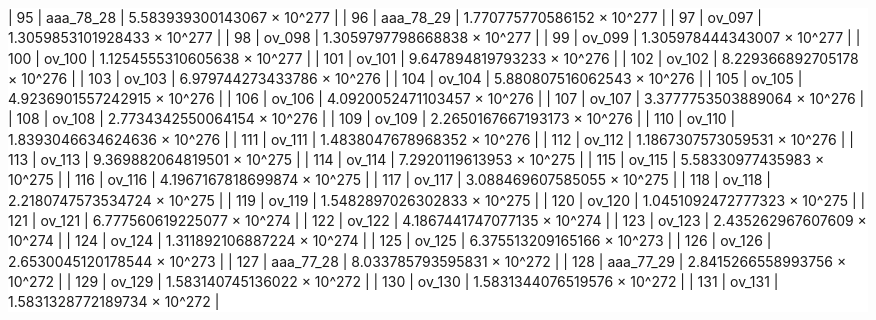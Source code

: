 | 95 | aaa_78_28 | 5.583939300143067 × 10^277 |
| 96 | aaa_78_29 | 1.770775770586152 × 10^277 |
| 97 | ov_097 | 1.3059853101928433 × 10^277 |
| 98 | ov_098 | 1.3059797798668838 × 10^277 |
| 99 | ov_099 | 1.305978444343007 × 10^277 |
| 100 | ov_100 | 1.1254555310605638 × 10^277 |
| 101 | ov_101 | 9.647894819793233 × 10^276 |
| 102 | ov_102 | 8.229366892705178 × 10^276 |
| 103 | ov_103 | 6.979744273433786 × 10^276 |
| 104 | ov_104 | 5.880807516062543 × 10^276 |
| 105 | ov_105 | 4.9236901557242915 × 10^276 |
| 106 | ov_106 | 4.0920052471103457 × 10^276 |
| 107 | ov_107 | 3.3777753503889064 × 10^276 |
| 108 | ov_108 | 2.7734342550064154 × 10^276 |
| 109 | ov_109 | 2.2650167667193173 × 10^276 |
| 110 | ov_110 | 1.8393046634624636 × 10^276 |
| 111 | ov_111 | 1.4838047678968352 × 10^276 |
| 112 | ov_112 | 1.1867307573059531 × 10^276 |
| 113 | ov_113 | 9.369882064819501 × 10^275 |
| 114 | ov_114 | 7.2920119613953 × 10^275 |
| 115 | ov_115 | 5.58330977435983 × 10^275 |
| 116 | ov_116 | 4.1967167818699874 × 10^275 |
| 117 | ov_117 | 3.088469607585055 × 10^275 |
| 118 | ov_118 | 2.2180747573534724 × 10^275 |
| 119 | ov_119 | 1.5482897026302833 × 10^275 |
| 120 | ov_120 | 1.0451092472777323 × 10^275 |
| 121 | ov_121 | 6.777560619225077 × 10^274 |
| 122 | ov_122 | 4.1867441747077135 × 10^274 |
| 123 | ov_123 | 2.435262967607609 × 10^274 |
| 124 | ov_124 | 1.311892106887224 × 10^274 |
| 125 | ov_125 | 6.375513209165166 × 10^273 |
| 126 | ov_126 | 2.6530045120178544 × 10^273 |
| 127 | aaa_77_28 | 8.033785793595831 × 10^272 |
| 128 | aaa_77_29 | 2.8415266558993756 × 10^272 |
| 129 | ov_129 | 1.583140745136022 × 10^272 |
| 130 | ov_130 | 1.5831344076519576 × 10^272 |
| 131 | ov_131 | 1.5831328772189734 × 10^272 |